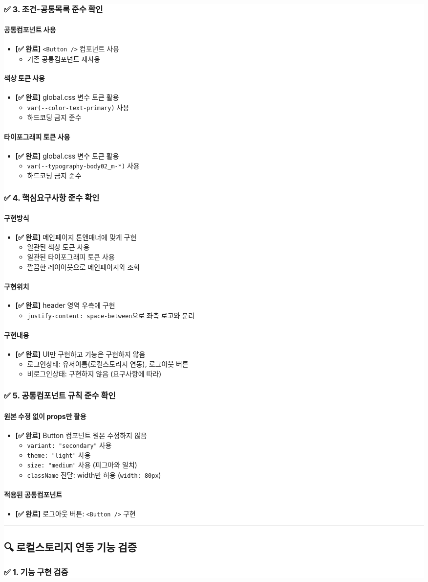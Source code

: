 ### ✅ 3. 조건-공통목록 준수 확인

#### 공통컴포넌트 사용
- **[✅ 완료]** `<Button />` 컴포넌트 사용
  - 기존 공통컴포넌트 재사용

#### 색상 토큰 사용
- **[✅ 완료]** global.css 변수 토큰 활용
  - `var(--color-text-primary)` 사용
  - 하드코딩 금지 준수

#### 타이포그래피 토큰 사용
- **[✅ 완료]** global.css 변수 토큰 활용
  - `var(--typography-body02_m-*)` 사용
  - 하드코딩 금지 준수

### ✅ 4. 핵심요구사항 준수 확인

#### 구현방식
- **[✅ 완료]** 메인페이지 톤앤매너에 맞게 구현
  - 일관된 색상 토큰 사용
  - 일관된 타이포그래피 토큰 사용
  - 깔끔한 레이아웃으로 메인페이지와 조화

#### 구현위치
- **[✅ 완료]** header 영역 우측에 구현
  - `justify-content: space-between`으로 좌측 로고와 분리

#### 구현내용
- **[✅ 완료]** UI만 구현하고 기능은 구현하지 않음
  - 로그인상태: 유저이름(로컬스토리지 연동), 로그아웃 버튼
  - 비로그인상태: 구현하지 않음 (요구사항에 따라)

### ✅ 5. 공통컴포넌트 규칙 준수 확인

#### 원본 수정 없이 props만 활용
- **[✅ 완료]** Button 컴포넌트 원본 수정하지 않음
  - `variant: "secondary"` 사용
  - `theme: "light"` 사용
  - `size: "medium"` 사용 (피그마와 일치)
  - `className` 전달: width만 허용 (`width: 80px`)

#### 적용된 공통컴포넌트
- **[✅ 완료]** 로그아웃 버튼: `<Button />` 구현

---

## 🔍 로컬스토리지 연동 기능 검증

### ✅ 1. 기능 구현 검증
